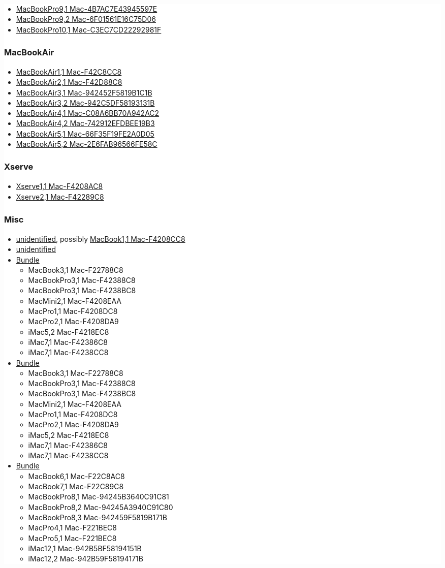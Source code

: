 * [MacBookPro9,1 Mac-4B7AC7E43945597E](https://download.info.apple.com/Apple_Hardware_Test/022-5879-A.dmg)
* [MacBookPro9,2 Mac-6F01561E16C75D06](https://download.info.apple.com/Apple_Hardware_Test/022-5879-A.dmg)
* [MacBookPro10,1 Mac-C3EC7CD22292981F](https://download.info.apple.com/Apple_Hardware_Test/022-5882-A.dmg)

### MacBookAir

* [MacBookAir1,1 Mac-F42C8CC8](https://download.info.apple.com/Apple_Hardware_Test/018-3259-A.dmg)
* [MacBookAir2,1 Mac-F42D88C8](https://download.info.apple.com/Apple_Hardware_Test/022-4114-A.dmg)
* [MacBookAir3,1 Mac-942452F5819B1C1B](https://download.info.apple.com/Apple_Hardware_Test/022-4704-A.dmg)
* [MacBookAir3,2 Mac-942C5DF58193131B](https://download.info.apple.com/Apple_Hardware_Test/022-4267-A.dmg)
* [MacBookAir4,1 Mac-C08A6BB70A942AC2](https://download.info.apple.com/Apple_Hardware_Test/022-5205-A.dmg)
* [MacBookAir4,2 Mac-742912EFDBEE19B3](https://download.info.apple.com/Apple_Hardware_Test/022-5205-A.dmg)
* [MacBookAir5,1 Mac-66F35F19FE2A0D05](https://download.info.apple.com/Apple_Hardware_Test/022-5745-A.dmg)
* [MacBookAir5,2 Mac-2E6FAB96566FE58C](https://download.info.apple.com/Apple_Hardware_Test/022-5745-A.dmg)

### Xserve

* [Xserve1,1     Mac-F4208AC8](https://download.info.apple.com/Apple_Hardware_Test/018-3282-A.dmg)
* [Xserve2,1     Mac-F42289C8](https://download.info.apple.com/Apple_Hardware_Test/018-3282-A.dmg)

### Misc

* [unidentified](https://download.info.apple.com/Apple_Hardware_Test/018-2393-A.dmg), possibly [MacBook1,1 Mac-F4208CC8](https://github.com/upekkha/AppleHardwareTest/issues/31)
* [unidentified](https://download.info.apple.com/Apple_Hardware_Test/018-2418-A.dmg)
* [Bundle](https://download.info.apple.com/Apple_Hardware_Test/018-3169-A.dmg)
  - MacBook3,1     Mac-F22788C8
  - MacBookPro3,1  Mac-F42388C8
  - MacBookPro3,1  Mac-F4238BC8
  - MacMini2,1     Mac-F4208EAA
  - MacPro1,1      Mac-F4208DC8
  - MacPro2,1      Mac-F4208DA9
  - iMac5,2        Mac-F4218EC8
  - iMac7,1        Mac-F42386C8
  - iMac7,1        Mac-F4238CC8
* [Bundle](https://download.info.apple.com/Apple_Hardware_Test/018-3254-A.dmg)
  - MacBook3,1     Mac-F22788C8
  - MacBookPro3,1  Mac-F42388C8
  - MacBookPro3,1  Mac-F4238BC8
  - MacMini2,1     Mac-F4208EAA
  - MacPro1,1      Mac-F4208DC8
  - MacPro2,1      Mac-F4208DA9
  - iMac5,2        Mac-F4218EC8
  - iMac7,1        Mac-F42386C8
  - iMac7,1        Mac-F4238CC8
* [Bundle](https://download.info.apple.com/Apple_Hardware_Test/022-5348-A.dmg)
  - MacBook6,1     Mac-F22C8AC8
  - MacBook7,1     Mac-F22C89C8
  - MacBookPro8,1  Mac-94245B3640C91C81
  - MacBookPro8,2  Mac-94245A3940C91C80
  - MacBookPro8,3  Mac-942459F5819B171B
  - MacPro4,1      Mac-F221BEC8
  - MacPro5,1      Mac-F221BEC8
  - iMac12,1       Mac-942B5BF58194151B
  - iMac12,2       Mac-942B59F58194171B
